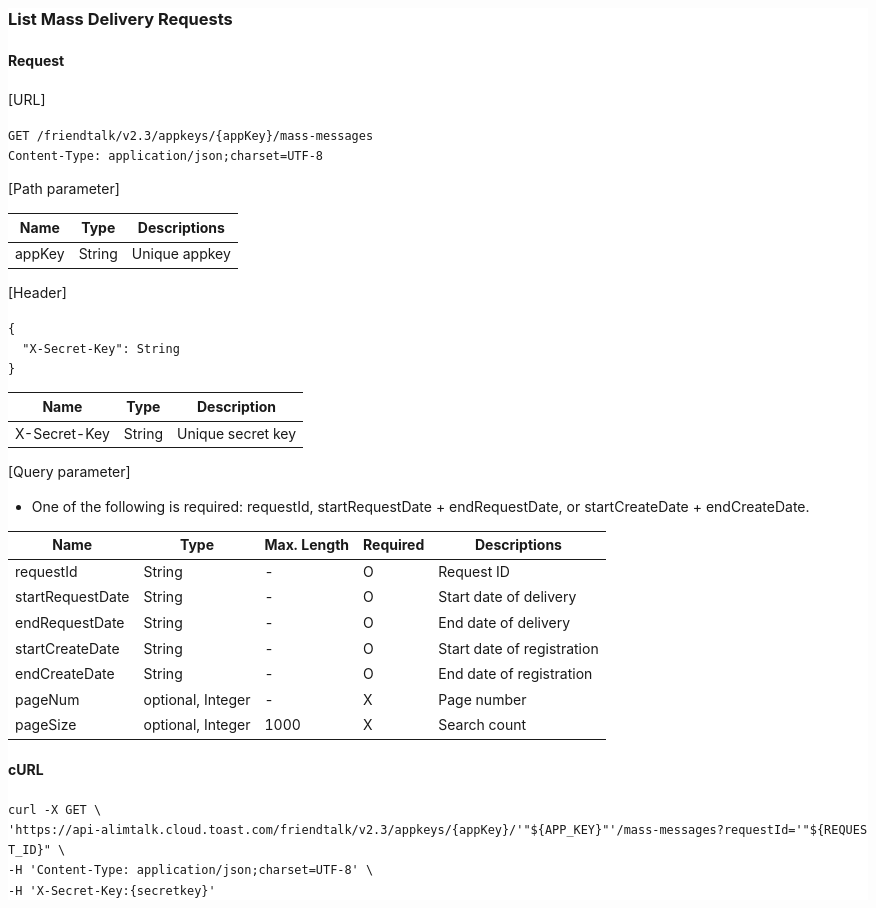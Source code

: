 ### List Mass Delivery Requests

#### Request
[URL]
```
GET /friendtalk/v2.3/appkeys/{appKey}/mass-messages
Content-Type: application/json;charset=UTF-8
```

[Path parameter]

| Name |	Type|	Descriptions|
|---|---|---|
| appKey | String | Unique appkey |

[Header]

```
{
  "X-Secret-Key": String
}
```

| Name |	Type|	Description|
|---|---|---|
| X-Secret-Key | String | Unique secret key |

[Query parameter]
* One of the following is required: requestId, startRequestDate + endRequestDate, or startCreateDate + endCreateDate.

| Name |	Type| Max. Length |	Required|	Descriptions|
|---|---|---|---|---|
| requestId | String | - | O | Request ID |
| startRequestDate | String | - | O | Start date of delivery |
| endRequestDate | String | - | O | End date of delivery |
| startCreateDate |	String| - |	O |	Start date of registration |
| endCreateDate |	String| - |	O |	End date of registration |
| pageNum | optional, Integer | - | X | Page number |
| pageSize | optional, Integer | 1000 | X | Search count |

#### cURL
```
curl -X GET \
'https://api-alimtalk.cloud.toast.com/friendtalk/v2.3/appkeys/{appKey}/'"${APP_KEY}"'/mass-messages?requestId='"${REQUEST_ID}" \
-H 'Content-Type: application/json;charset=UTF-8' \
-H 'X-Secret-Key:{secretkey}'
```
